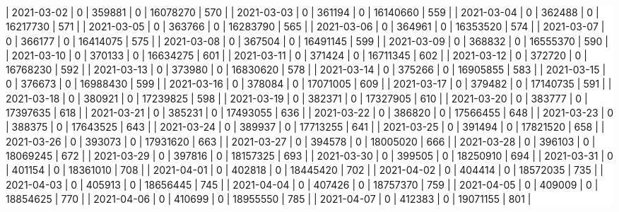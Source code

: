 | 2021-03-02 | 0 | 359881 | 0 | 16078270 | 570 |
| 2021-03-03 | 0 | 361194 | 0 | 16140660 | 559 |
| 2021-03-04 | 0 | 362488 | 0 | 16217730 | 571 |
| 2021-03-05 | 0 | 363766 | 0 | 16283790 | 565 |
| 2021-03-06 | 0 | 364961 | 0 | 16353520 | 574 |
| 2021-03-07 | 0 | 366177 | 0 | 16414075 | 575 |
| 2021-03-08 | 0 | 367504 | 0 | 16491145 | 599 |
| 2021-03-09 | 0 | 368832 | 0 | 16555370 | 590 |
| 2021-03-10 | 0 | 370133 | 0 | 16634275 | 601 |
| 2021-03-11 | 0 | 371424 | 0 | 16711345 | 602 |
| 2021-03-12 | 0 | 372720 | 0 | 16768230 | 592 |
| 2021-03-13 | 0 | 373980 | 0 | 16830620 | 578 |
| 2021-03-14 | 0 | 375266 | 0 | 16905855 | 583 |
| 2021-03-15 | 0 | 376673 | 0 | 16988430 | 599 |
| 2021-03-16 | 0 | 378084 | 0 | 17071005 | 609 |
| 2021-03-17 | 0 | 379482 | 0 | 17140735 | 591 |
| 2021-03-18 | 0 | 380921 | 0 | 17239825 | 598 |
| 2021-03-19 | 0 | 382371 | 0 | 17327905 | 610 |
| 2021-03-20 | 0 | 383777 | 0 | 17397635 | 618 |
| 2021-03-21 | 0 | 385231 | 0 | 17493055 | 636 |
| 2021-03-22 | 0 | 386820 | 0 | 17566455 | 648 |
| 2021-03-23 | 0 | 388375 | 0 | 17643525 | 643 |
| 2021-03-24 | 0 | 389937 | 0 | 17713255 | 641 |
| 2021-03-25 | 0 | 391494 | 0 | 17821520 | 658 |
| 2021-03-26 | 0 | 393073 | 0 | 17931620 | 663 |
| 2021-03-27 | 0 | 394578 | 0 | 18005020 | 666 |
| 2021-03-28 | 0 | 396103 | 0 | 18069245 | 672 |
| 2021-03-29 | 0 | 397816 | 0 | 18157325 | 693 |
| 2021-03-30 | 0 | 399505 | 0 | 18250910 | 694 |
| 2021-03-31 | 0 | 401154 | 0 | 18361010 | 708 |
| 2021-04-01 | 0 | 402818 | 0 | 18445420 | 702 |
| 2021-04-02 | 0 | 404414 | 0 | 18572035 | 735 |
| 2021-04-03 | 0 | 405913 | 0 | 18656445 | 745 |
| 2021-04-04 | 0 | 407426 | 0 | 18757370 | 759 |
| 2021-04-05 | 0 | 409009 | 0 | 18854625 | 770 |
| 2021-04-06 | 0 | 410699 | 0 | 18955550 | 785 |
| 2021-04-07 | 0 | 412383 | 0 | 19071155 | 801 |